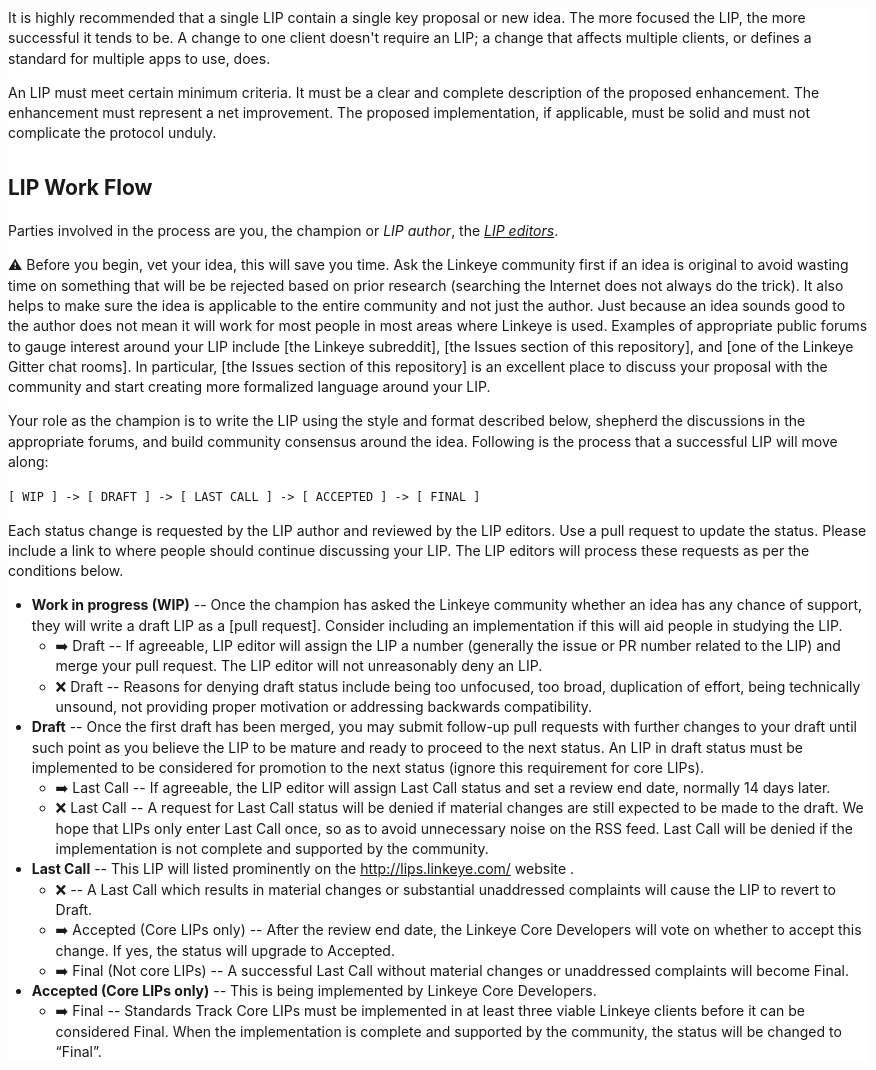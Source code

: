 It is highly recommended that a single LIP contain a single key proposal or new idea. The more focused the LIP, the more successful it tends to be. A change to one client doesn't require an LIP; a change that affects multiple clients, or defines a standard for multiple apps to use, does.

An LIP must meet certain minimum criteria. It must be a clear and complete description of the proposed enhancement. The enhancement must represent a net improvement. The proposed implementation, if applicable, must be solid and must not complicate the protocol unduly.

## LIP Work Flow

Parties involved in the process are you, the champion or *LIP author*, the [*LIP editors*](#lip-editors).

:warning: Before you begin, vet your idea, this will save you time. Ask the Linkeye community first if an idea is original to avoid wasting time on something that will be be rejected based on prior research (searching the Internet does not always do the trick). It also helps to make sure the idea is applicable to the entire community and not just the author. Just because an idea sounds good to the author does not mean it will work for most people in most areas where Linkeye is used. Examples of appropriate public forums to gauge interest around your LIP include [the Linkeye subreddit], [the Issues section of this repository], and [one of the Linkeye Gitter chat rooms]. In particular, [the Issues section of this repository] is an excellent place to discuss your proposal with the community and start creating more formalized language around your LIP.

Your role as the champion is to write the LIP using the style and format described below, shepherd the discussions in the appropriate forums, and build community consensus around the idea. Following is the process that a successful LIP will move along:

```
[ WIP ] -> [ DRAFT ] -> [ LAST CALL ] -> [ ACCEPTED ] -> [ FINAL ]
```

Each status change is requested by the LIP author and reviewed by the LIP editors. Use a pull request to update the status. Please include a link to where people should continue discussing your LIP. The LIP editors will process these requests as per the conditions below.

* **Work in progress (WIP)** -- Once the champion has asked the Linkeye community whether an idea has any chance of support, they will write a draft LIP as a [pull request]. Consider including an implementation if this will aid people in studying the LIP.
  * :arrow_right: Draft -- If agreeable, LIP editor will assign the LIP a number (generally the issue or PR number related to the LIP) and merge your pull request. The LIP editor will not unreasonably deny an LIP.
  * :x: Draft -- Reasons for denying draft status include being too unfocused, too broad, duplication of effort, being technically unsound, not providing proper motivation or addressing backwards compatibility.
* **Draft** -- Once the first draft has been merged, you may submit follow-up pull requests with further changes to your draft until such point as you believe the LIP to be mature and ready to proceed to the next status. An LIP in draft status must be implemented to be considered for promotion to the next status (ignore this requirement for core LIPs).
  * :arrow_right: Last Call -- If agreeable, the LIP editor will assign Last Call status and set a review end date, normally 14 days later.
  * :x: Last Call -- A request for Last Call status will be denied if material changes are still expected to be made to the draft. We hope that LIPs only enter Last Call once, so as to avoid unnecessary noise on the RSS feed. Last Call will be denied if the implementation is not complete and supported by the community.
* **Last Call** -- This LIP will listed prominently on the http://lips.linkeye.com/ website .
  * :x: -- A Last Call which results in material changes or substantial unaddressed complaints will cause the LIP to revert to Draft.
  * :arrow_right: Accepted (Core LIPs only) -- After the review end date, the Linkeye Core Developers will vote on whether to accept this change. If yes, the status will upgrade to Accepted.
  * :arrow_right: Final (Not core LIPs) -- A successful Last Call without material changes or unaddressed complaints will become Final.
* **Accepted (Core LIPs only)** -- This is being implemented by Linkeye Core Developers.
  * :arrow_right: Final -- Standards Track Core LIPs must be implemented in at least three viable Linkeye clients before it can be considered Final. When the implementation is complete and supported by the community, the status will be changed to “Final”.

[markdown]: https://github.com/adam-p/markdown-here/wiki/Markdown-Cheatsheet
[Ethereum's EIP-0001]: https://github.com/ethereum/eips
[Bitcoin's BIP-0001]: https://github.com/bitcoin/bips
[Python's PEP-0001]: https://www.python.org/dev/peps/